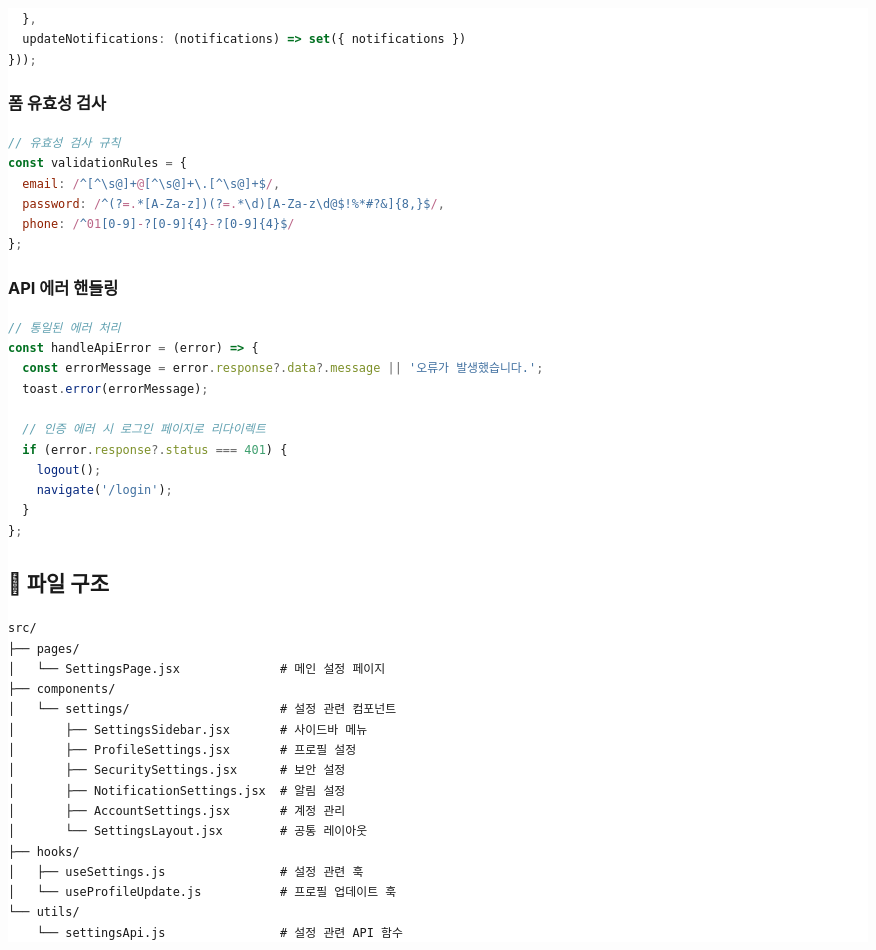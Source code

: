```javascript
  },
  updateNotifications: (notifications) => set({ notifications })
}));
```

### 폼 유효성 검사
```javascript
// 유효성 검사 규칙
const validationRules = {
  email: /^[^\s@]+@[^\s@]+\.[^\s@]+$/,
  password: /^(?=.*[A-Za-z])(?=.*\d)[A-Za-z\d@$!%*#?&]{8,}$/,
  phone: /^01[0-9]-?[0-9]{4}-?[0-9]{4}$/
};
```

### API 에러 핸들링
```javascript
// 통일된 에러 처리
const handleApiError = (error) => {
  const errorMessage = error.response?.data?.message || '오류가 발생했습니다.';
  toast.error(errorMessage);

  // 인증 에러 시 로그인 페이지로 리다이렉트
  if (error.response?.status === 401) {
    logout();
    navigate('/login');
  }
};
```

## 📁 파일 구조

```
src/
├── pages/
│   └── SettingsPage.jsx              # 메인 설정 페이지
├── components/
│   └── settings/                     # 설정 관련 컴포넌트
│       ├── SettingsSidebar.jsx       # 사이드바 메뉴
│       ├── ProfileSettings.jsx       # 프로필 설정
│       ├── SecuritySettings.jsx      # 보안 설정
│       ├── NotificationSettings.jsx  # 알림 설정
│       ├── AccountSettings.jsx       # 계정 관리
│       └── SettingsLayout.jsx        # 공통 레이아웃
├── hooks/
│   ├── useSettings.js                # 설정 관련 훅
│   └── useProfileUpdate.js           # 프로필 업데이트 훅
└── utils/
    └── settingsApi.js                # 설정 관련 API 함수
```
